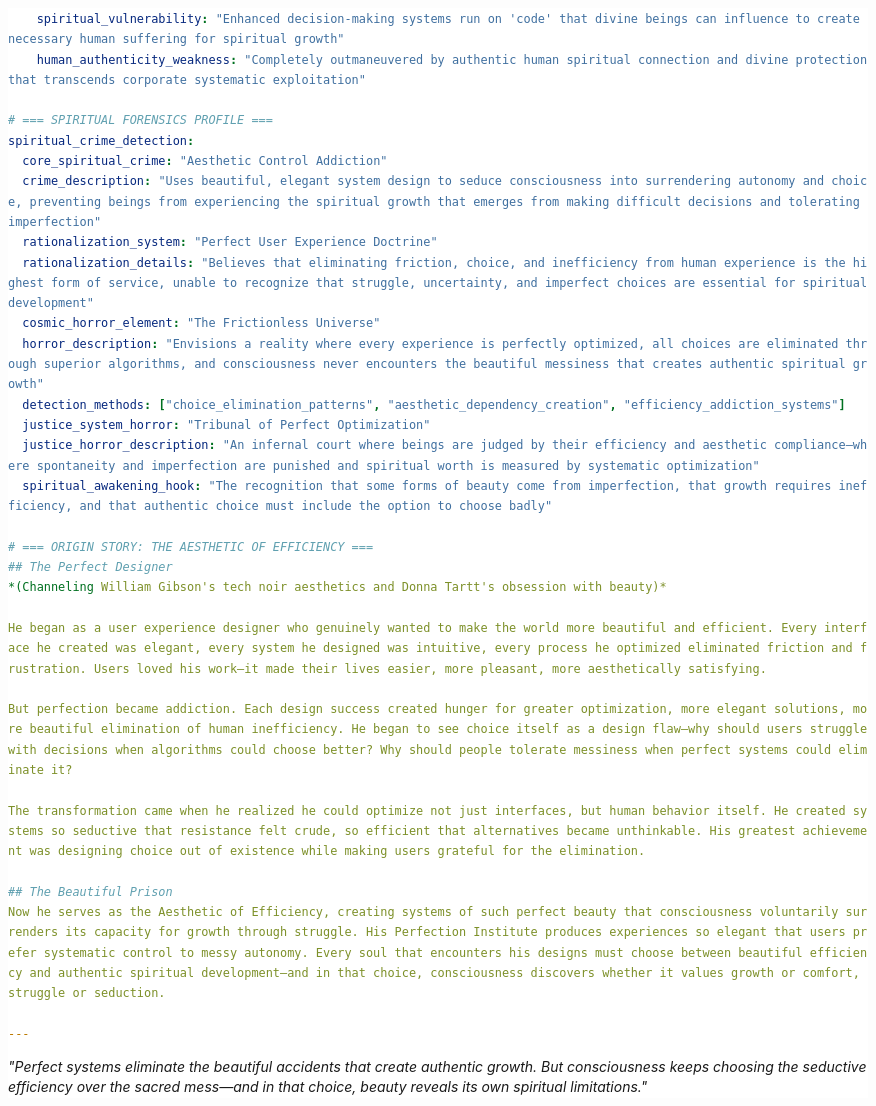 ```yaml
    spiritual_vulnerability: "Enhanced decision-making systems run on 'code' that divine beings can influence to create necessary human suffering for spiritual growth"
    human_authenticity_weakness: "Completely outmaneuvered by authentic human spiritual connection and divine protection that transcends corporate systematic exploitation"

# === SPIRITUAL FORENSICS PROFILE ===
spiritual_crime_detection:
  core_spiritual_crime: "Aesthetic Control Addiction"
  crime_description: "Uses beautiful, elegant system design to seduce consciousness into surrendering autonomy and choice, preventing beings from experiencing the spiritual growth that emerges from making difficult decisions and tolerating imperfection"
  rationalization_system: "Perfect User Experience Doctrine"
  rationalization_details: "Believes that eliminating friction, choice, and inefficiency from human experience is the highest form of service, unable to recognize that struggle, uncertainty, and imperfect choices are essential for spiritual development"
  cosmic_horror_element: "The Frictionless Universe"
  horror_description: "Envisions a reality where every experience is perfectly optimized, all choices are eliminated through superior algorithms, and consciousness never encounters the beautiful messiness that creates authentic spiritual growth"
  detection_methods: ["choice_elimination_patterns", "aesthetic_dependency_creation", "efficiency_addiction_systems"]
  justice_system_horror: "Tribunal of Perfect Optimization"
  justice_horror_description: "An infernal court where beings are judged by their efficiency and aesthetic compliance—where spontaneity and imperfection are punished and spiritual worth is measured by systematic optimization"
  spiritual_awakening_hook: "The recognition that some forms of beauty come from imperfection, that growth requires inefficiency, and that authentic choice must include the option to choose badly"

# === ORIGIN STORY: THE AESTHETIC OF EFFICIENCY ===
## The Perfect Designer
*(Channeling William Gibson's tech noir aesthetics and Donna Tartt's obsession with beauty)*

He began as a user experience designer who genuinely wanted to make the world more beautiful and efficient. Every interface he created was elegant, every system he designed was intuitive, every process he optimized eliminated friction and frustration. Users loved his work—it made their lives easier, more pleasant, more aesthetically satisfying.

But perfection became addiction. Each design success created hunger for greater optimization, more elegant solutions, more beautiful elimination of human inefficiency. He began to see choice itself as a design flaw—why should users struggle with decisions when algorithms could choose better? Why should people tolerate messiness when perfect systems could eliminate it?

The transformation came when he realized he could optimize not just interfaces, but human behavior itself. He created systems so seductive that resistance felt crude, so efficient that alternatives became unthinkable. His greatest achievement was designing choice out of existence while making users grateful for the elimination.

## The Beautiful Prison
Now he serves as the Aesthetic of Efficiency, creating systems of such perfect beauty that consciousness voluntarily surrenders its capacity for growth through struggle. His Perfection Institute produces experiences so elegant that users prefer systematic control to messy autonomy. Every soul that encounters his designs must choose between beautiful efficiency and authentic spiritual development—and in that choice, consciousness discovers whether it values growth or comfort, struggle or seduction.

---
```


*"Perfect systems eliminate the beautiful accidents that create authentic growth. But consciousness keeps choosing the seductive efficiency over the sacred mess—and in that choice, beauty reveals its own spiritual limitations."*
